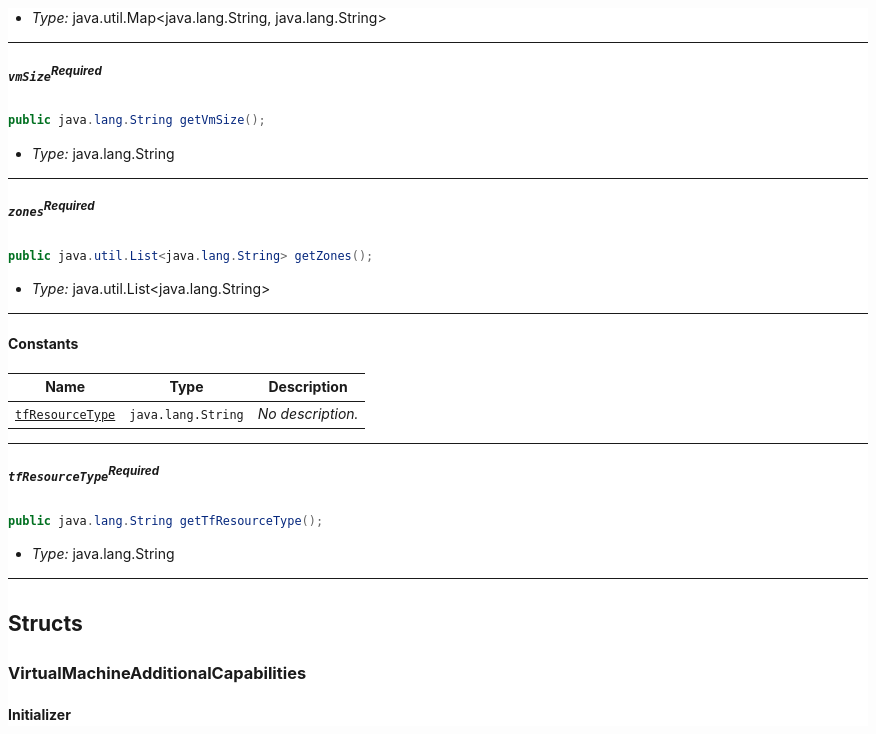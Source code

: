 - *Type:* java.util.Map<java.lang.String, java.lang.String>

---

##### `vmSize`<sup>Required</sup> <a name="vmSize" id="@cdktf/provider-azurerm.virtualMachine.VirtualMachine.property.vmSize"></a>

```java
public java.lang.String getVmSize();
```

- *Type:* java.lang.String

---

##### `zones`<sup>Required</sup> <a name="zones" id="@cdktf/provider-azurerm.virtualMachine.VirtualMachine.property.zones"></a>

```java
public java.util.List<java.lang.String> getZones();
```

- *Type:* java.util.List<java.lang.String>

---

#### Constants <a name="Constants" id="Constants"></a>

| **Name** | **Type** | **Description** |
| --- | --- | --- |
| <code><a href="#@cdktf/provider-azurerm.virtualMachine.VirtualMachine.property.tfResourceType">tfResourceType</a></code> | <code>java.lang.String</code> | *No description.* |

---

##### `tfResourceType`<sup>Required</sup> <a name="tfResourceType" id="@cdktf/provider-azurerm.virtualMachine.VirtualMachine.property.tfResourceType"></a>

```java
public java.lang.String getTfResourceType();
```

- *Type:* java.lang.String

---

## Structs <a name="Structs" id="Structs"></a>

### VirtualMachineAdditionalCapabilities <a name="VirtualMachineAdditionalCapabilities" id="@cdktf/provider-azurerm.virtualMachine.VirtualMachineAdditionalCapabilities"></a>

#### Initializer <a name="Initializer" id="@cdktf/provider-azurerm.virtualMachine.VirtualMachineAdditionalCapabilities.Initializer"></a>
